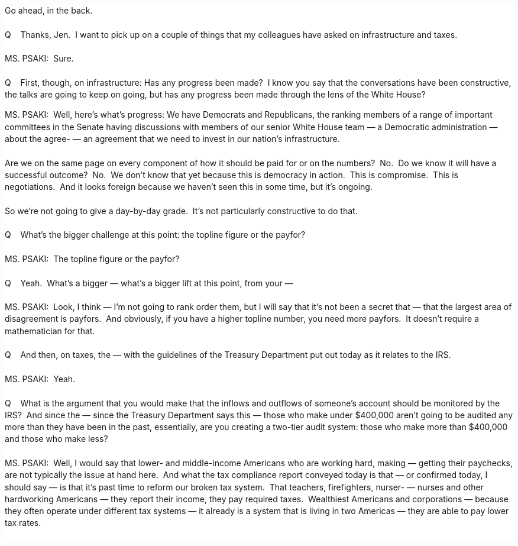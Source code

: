 Go ahead, in the back.  
   
Q    Thanks, Jen.  I want to pick up on a couple of things that my
colleagues have asked on infrastructure and taxes.  
   
MS. PSAKI:  Sure.  
   
Q    First, though, on infrastructure: Has any progress been made?  I
know you say that the conversations have been constructive, the talks
are going to keep on going, but has any progress been made through the
lens of the White House?

MS. PSAKI:  Well, here’s what’s progress: We have Democrats and
Republicans, the ranking members of a range of important committees in
the Senate having discussions with members of our senior White House
team — a Democratic administration — about the agree- — an agreement
that we need to invest in our nation’s infrastructure.   
   
Are we on the same page on every component of how it should be paid for
or on the numbers?  No.  Do we know it will have a successful outcome? 
No.  We don’t know that yet because this is democracy in action.  This
is compromise.  This is negotiations.  And it looks foreign because we
haven’t seen this in some time, but it’s ongoing.  
   
So we’re not going to give a day-by-day grade.  It’s not particularly
constructive to do that.  
   
Q    What’s the bigger challenge at this point: the topline figure or
the payfor?  
   
MS. PSAKI:  The topline figure or the payfor?  
   
Q    Yeah.  What’s a bigger — what’s a bigger lift at this point, from
your —  
   
MS. PSAKI:  Look, I think — I’m not going to rank order them, but I will
say that it’s not been a secret that — that the largest area of
disagreement is payfors.  And obviously, if you have a higher topline
number, you need more payfors.  It doesn’t require a mathematician for
that.  
   
Q    And then, on taxes, the — with the guidelines of the Treasury
Department put out today as it relates to the IRS.  
   
MS. PSAKI:  Yeah.   
   
Q    What is the argument that you would make that the inflows and
outflows of someone’s account should be monitored by the IRS?  And since
the — since the Treasury Department says this — those who make under
$400,000 aren’t going to be audited any more than they have been in the
past, essentially, are you creating a two-tier audit system: those who
make more than $400,000 and those who make less?   
   
MS. PSAKI:  Well, I would say that lower- and middle-income Americans
who are working hard, making — getting their paychecks, are not
typically the issue at hand here.  And what the tax compliance report
conveyed today is that — or confirmed today, I should say — is that it’s
past time to reform our broken tax system.  That teachers, firefighters,
nurser- — nurses and other hardworking Americans — they report their
income, they pay required taxes.  Wealthiest Americans and corporations
— because they often operate under different tax systems — it already is
a system that is living in two Americas — they are able to pay lower tax
rates.  
   